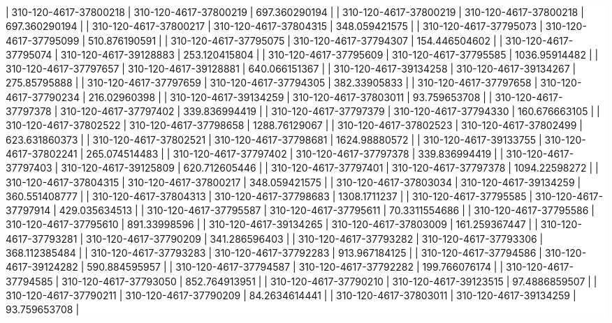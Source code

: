 | 310-120-4617-37800218 | 310-120-4617-37800219 | 697.360290194 |
| 310-120-4617-37800219 | 310-120-4617-37800218 | 697.360290194 |
| 310-120-4617-37800217 | 310-120-4617-37804315 | 348.059421575 |
| 310-120-4617-37795073 | 310-120-4617-37795099 | 510.876190591 |
| 310-120-4617-37795075 | 310-120-4617-37794307 | 154.446504602 |
| 310-120-4617-37795074 | 310-120-4617-39128883 | 253.120415804 |
| 310-120-4617-37795609 | 310-120-4617-37795585 | 1036.95914482 |
| 310-120-4617-37797657 | 310-120-4617-39128881 | 640.066151367 |
| 310-120-4617-39134258 | 310-120-4617-39134267 | 275.85795888 |
| 310-120-4617-37797659 | 310-120-4617-37794305 | 382.33905833 |
| 310-120-4617-37797658 | 310-120-4617-37790234 | 216.02960398 |
| 310-120-4617-39134259 | 310-120-4617-37803011 | 93.759653708 |
| 310-120-4617-37797378 | 310-120-4617-37797402 | 339.836994419 |
| 310-120-4617-37797379 | 310-120-4617-37794330 | 160.676663105 |
| 310-120-4617-37802522 | 310-120-4617-37798658 | 1288.76129067 |
| 310-120-4617-37802523 | 310-120-4617-37802499 | 623.631860373 |
| 310-120-4617-37802521 | 310-120-4617-37798681 | 1624.98880572 |
| 310-120-4617-39133755 | 310-120-4617-37802241 | 265.074514483 |
| 310-120-4617-37797402 | 310-120-4617-37797378 | 339.836994419 |
| 310-120-4617-37797403 | 310-120-4617-39125809 | 620.712605446 |
| 310-120-4617-37797401 | 310-120-4617-37797378 | 1094.22598272 |
| 310-120-4617-37804315 | 310-120-4617-37800217 | 348.059421575 |
| 310-120-4617-37803034 | 310-120-4617-39134259 | 360.551408777 |
| 310-120-4617-37804313 | 310-120-4617-37798683 | 1308.1711237 |
| 310-120-4617-37795585 | 310-120-4617-37797914 | 429.035634513 |
| 310-120-4617-37795587 | 310-120-4617-37795611 | 70.3311554686 |
| 310-120-4617-37795586 | 310-120-4617-37795610 | 891.33998596 |
| 310-120-4617-39134265 | 310-120-4617-37803009 | 161.259367447 |
| 310-120-4617-37793281 | 310-120-4617-37790209 | 341.286596403 |
| 310-120-4617-37793282 | 310-120-4617-37793306 | 368.112385484 |
| 310-120-4617-37793283 | 310-120-4617-37792283 | 913.967184125 |
| 310-120-4617-37794586 | 310-120-4617-39124282 | 590.884595957 |
| 310-120-4617-37794587 | 310-120-4617-37792282 | 199.766076174 |
| 310-120-4617-37794585 | 310-120-4617-37793050 | 852.764913951 |
| 310-120-4617-37790210 | 310-120-4617-39123515 | 97.4886859507 |
| 310-120-4617-37790211 | 310-120-4617-37790209 | 84.2634614441 |
| 310-120-4617-37803011 | 310-120-4617-39134259 | 93.759653708 |
